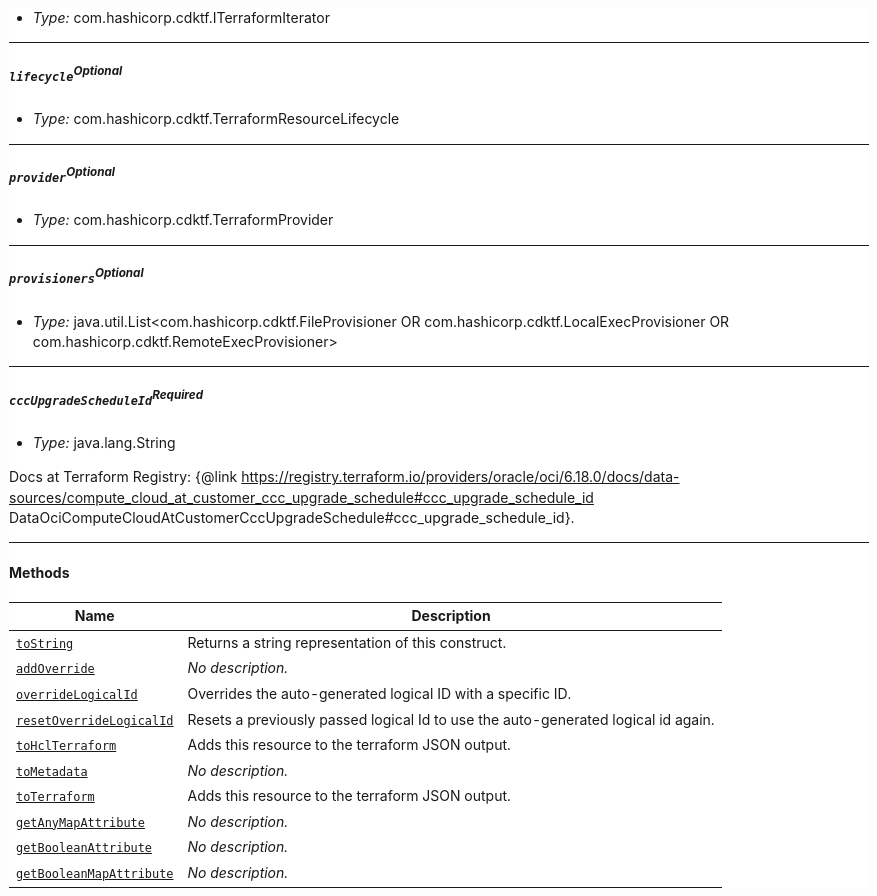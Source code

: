 - *Type:* com.hashicorp.cdktf.ITerraformIterator

---

##### `lifecycle`<sup>Optional</sup> <a name="lifecycle" id="rhizo-co-terraform-provider-oci.dataOciComputeCloudAtCustomerCccUpgradeSchedule.DataOciComputeCloudAtCustomerCccUpgradeSchedule.Initializer.parameter.lifecycle"></a>

- *Type:* com.hashicorp.cdktf.TerraformResourceLifecycle

---

##### `provider`<sup>Optional</sup> <a name="provider" id="rhizo-co-terraform-provider-oci.dataOciComputeCloudAtCustomerCccUpgradeSchedule.DataOciComputeCloudAtCustomerCccUpgradeSchedule.Initializer.parameter.provider"></a>

- *Type:* com.hashicorp.cdktf.TerraformProvider

---

##### `provisioners`<sup>Optional</sup> <a name="provisioners" id="rhizo-co-terraform-provider-oci.dataOciComputeCloudAtCustomerCccUpgradeSchedule.DataOciComputeCloudAtCustomerCccUpgradeSchedule.Initializer.parameter.provisioners"></a>

- *Type:* java.util.List<com.hashicorp.cdktf.FileProvisioner OR com.hashicorp.cdktf.LocalExecProvisioner OR com.hashicorp.cdktf.RemoteExecProvisioner>

---

##### `cccUpgradeScheduleId`<sup>Required</sup> <a name="cccUpgradeScheduleId" id="rhizo-co-terraform-provider-oci.dataOciComputeCloudAtCustomerCccUpgradeSchedule.DataOciComputeCloudAtCustomerCccUpgradeSchedule.Initializer.parameter.cccUpgradeScheduleId"></a>

- *Type:* java.lang.String

Docs at Terraform Registry: {@link https://registry.terraform.io/providers/oracle/oci/6.18.0/docs/data-sources/compute_cloud_at_customer_ccc_upgrade_schedule#ccc_upgrade_schedule_id DataOciComputeCloudAtCustomerCccUpgradeSchedule#ccc_upgrade_schedule_id}.

---

#### Methods <a name="Methods" id="Methods"></a>

| **Name** | **Description** |
| --- | --- |
| <code><a href="#rhizo-co-terraform-provider-oci.dataOciComputeCloudAtCustomerCccUpgradeSchedule.DataOciComputeCloudAtCustomerCccUpgradeSchedule.toString">toString</a></code> | Returns a string representation of this construct. |
| <code><a href="#rhizo-co-terraform-provider-oci.dataOciComputeCloudAtCustomerCccUpgradeSchedule.DataOciComputeCloudAtCustomerCccUpgradeSchedule.addOverride">addOverride</a></code> | *No description.* |
| <code><a href="#rhizo-co-terraform-provider-oci.dataOciComputeCloudAtCustomerCccUpgradeSchedule.DataOciComputeCloudAtCustomerCccUpgradeSchedule.overrideLogicalId">overrideLogicalId</a></code> | Overrides the auto-generated logical ID with a specific ID. |
| <code><a href="#rhizo-co-terraform-provider-oci.dataOciComputeCloudAtCustomerCccUpgradeSchedule.DataOciComputeCloudAtCustomerCccUpgradeSchedule.resetOverrideLogicalId">resetOverrideLogicalId</a></code> | Resets a previously passed logical Id to use the auto-generated logical id again. |
| <code><a href="#rhizo-co-terraform-provider-oci.dataOciComputeCloudAtCustomerCccUpgradeSchedule.DataOciComputeCloudAtCustomerCccUpgradeSchedule.toHclTerraform">toHclTerraform</a></code> | Adds this resource to the terraform JSON output. |
| <code><a href="#rhizo-co-terraform-provider-oci.dataOciComputeCloudAtCustomerCccUpgradeSchedule.DataOciComputeCloudAtCustomerCccUpgradeSchedule.toMetadata">toMetadata</a></code> | *No description.* |
| <code><a href="#rhizo-co-terraform-provider-oci.dataOciComputeCloudAtCustomerCccUpgradeSchedule.DataOciComputeCloudAtCustomerCccUpgradeSchedule.toTerraform">toTerraform</a></code> | Adds this resource to the terraform JSON output. |
| <code><a href="#rhizo-co-terraform-provider-oci.dataOciComputeCloudAtCustomerCccUpgradeSchedule.DataOciComputeCloudAtCustomerCccUpgradeSchedule.getAnyMapAttribute">getAnyMapAttribute</a></code> | *No description.* |
| <code><a href="#rhizo-co-terraform-provider-oci.dataOciComputeCloudAtCustomerCccUpgradeSchedule.DataOciComputeCloudAtCustomerCccUpgradeSchedule.getBooleanAttribute">getBooleanAttribute</a></code> | *No description.* |
| <code><a href="#rhizo-co-terraform-provider-oci.dataOciComputeCloudAtCustomerCccUpgradeSchedule.DataOciComputeCloudAtCustomerCccUpgradeSchedule.getBooleanMapAttribute">getBooleanMapAttribute</a></code> | *No description.* |